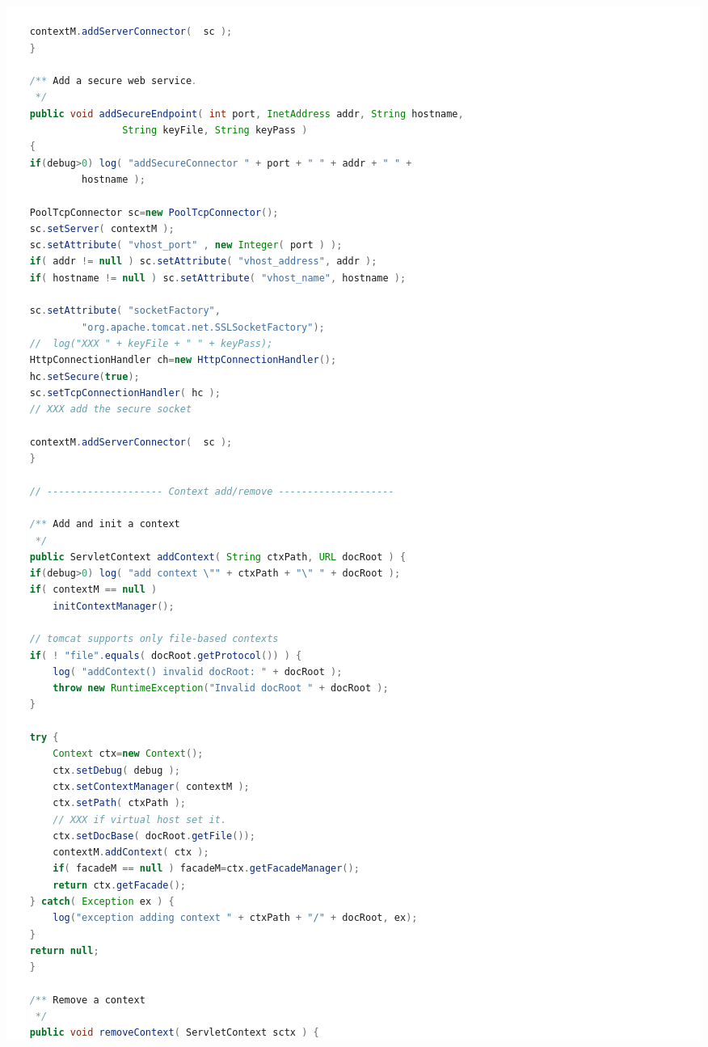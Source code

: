```java
	
	contextM.addServerConnector(  sc );
    }

    /** Add a secure web service.
     */
    public void addSecureEndpoint( int port, InetAddress addr, String hostname,
				    String keyFile, String keyPass )
    {
	if(debug>0) log( "addSecureConnector " + port + " " + addr + " " +
			 hostname );

	PoolTcpConnector sc=new PoolTcpConnector();
	sc.setServer( contextM );
	sc.setAttribute( "vhost_port" , new Integer( port ) );
	if( addr != null ) sc.setAttribute( "vhost_address", addr );
	if( hostname != null ) sc.setAttribute( "vhost_name", hostname );

	sc.setAttribute( "socketFactory",
			 "org.apache.tomcat.net.SSLSocketFactory");
	//	log("XXX " + keyFile + " " + keyPass);
	HttpConnectionHandler ch=new HttpConnectionHandler();
	hc.setSecure(true);
	sc.setTcpConnectionHandler( hc );
	// XXX add the secure socket
	
	contextM.addServerConnector(  sc );
    }

    // -------------------- Context add/remove --------------------
    
    /** Add and init a context
     */
    public ServletContext addContext( String ctxPath, URL docRoot ) {
	if(debug>0) log( "add context \"" + ctxPath + "\" " + docRoot );
	if( contextM == null )
	    initContextManager();
	
	// tomcat supports only file-based contexts
	if( ! "file".equals( docRoot.getProtocol()) ) {
	    log( "addContext() invalid docRoot: " + docRoot );
	    throw new RuntimeException("Invalid docRoot " + docRoot );
	}

	try {
	    Context ctx=new Context();
	    ctx.setDebug( debug );
	    ctx.setContextManager( contextM );
	    ctx.setPath( ctxPath );
	    // XXX if virtual host set it.
	    ctx.setDocBase( docRoot.getFile());
	    contextM.addContext( ctx );
	    if( facadeM == null ) facadeM=ctx.getFacadeManager();
	    return ctx.getFacade();
	} catch( Exception ex ) {
	    log("exception adding context " + ctxPath + "/" + docRoot, ex);
	}
	return null;
    }

    /** Remove a context
     */
    public void removeContext( ServletContext sctx ) {
```